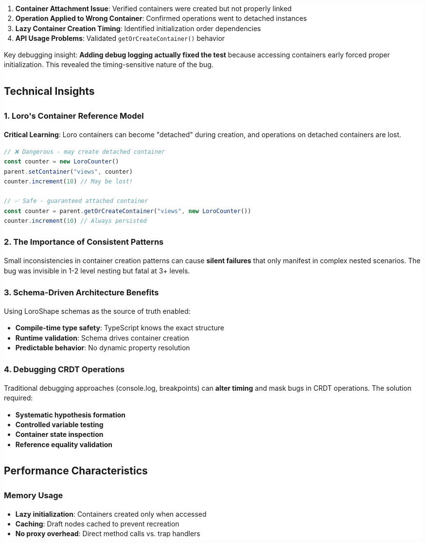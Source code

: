 1. **Container Attachment Issue**: Verified containers were created but not properly linked
2. **Operation Applied to Wrong Container**: Confirmed operations went to detached instances  
3. **Lazy Container Creation Timing**: Identified initialization order dependencies
4. **API Usage Problems**: Validated `getOrCreateContainer()` behavior

Key debugging insight: **Adding debug logging actually fixed the test** because accessing containers early forced proper initialization. This revealed the timing-sensitive nature of the bug.

## Technical Insights

### 1. Loro's Container Reference Model

**Critical Learning**: Loro containers can become "detached" during creation, and operations on detached containers are lost.

```typescript
// ❌ Dangerous - may create detached container
const counter = new LoroCounter()
parent.setContainer("views", counter)
counter.increment(10) // May be lost!

// ✅ Safe - guaranteed attached container  
const counter = parent.getOrCreateContainer("views", new LoroCounter())
counter.increment(10) // Always persisted
```

### 2. The Importance of Consistent Patterns

Small inconsistencies in container creation patterns can cause **silent failures** that only manifest in complex nested scenarios. The bug was invisible in 1-2 level nesting but fatal at 3+ levels.

### 3. Schema-Driven Architecture Benefits

Using LoroShape schemas as the source of truth enabled:
- **Compile-time type safety**: TypeScript knows the exact structure
- **Runtime validation**: Schema drives container creation
- **Predictable behavior**: No dynamic property resolution

### 4. Debugging CRDT Operations

Traditional debugging approaches (console.log, breakpoints) can **alter timing** and mask bugs in CRDT operations. The solution required:
- **Systematic hypothesis formation**
- **Controlled variable testing**  
- **Container state inspection**
- **Reference equality validation**

## Performance Characteristics

### Memory Usage
- **Lazy initialization**: Containers created only when accessed
- **Caching**: Draft nodes cached to prevent recreation
- **No proxy overhead**: Direct method calls vs. trap handlers
